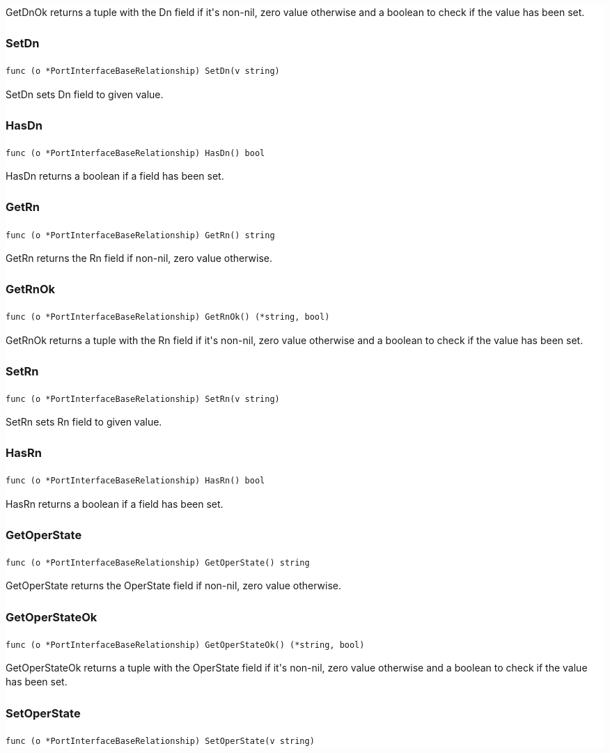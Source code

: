 GetDnOk returns a tuple with the Dn field if it's non-nil, zero value otherwise
and a boolean to check if the value has been set.

### SetDn

`func (o *PortInterfaceBaseRelationship) SetDn(v string)`

SetDn sets Dn field to given value.

### HasDn

`func (o *PortInterfaceBaseRelationship) HasDn() bool`

HasDn returns a boolean if a field has been set.

### GetRn

`func (o *PortInterfaceBaseRelationship) GetRn() string`

GetRn returns the Rn field if non-nil, zero value otherwise.

### GetRnOk

`func (o *PortInterfaceBaseRelationship) GetRnOk() (*string, bool)`

GetRnOk returns a tuple with the Rn field if it's non-nil, zero value otherwise
and a boolean to check if the value has been set.

### SetRn

`func (o *PortInterfaceBaseRelationship) SetRn(v string)`

SetRn sets Rn field to given value.

### HasRn

`func (o *PortInterfaceBaseRelationship) HasRn() bool`

HasRn returns a boolean if a field has been set.

### GetOperState

`func (o *PortInterfaceBaseRelationship) GetOperState() string`

GetOperState returns the OperState field if non-nil, zero value otherwise.

### GetOperStateOk

`func (o *PortInterfaceBaseRelationship) GetOperStateOk() (*string, bool)`

GetOperStateOk returns a tuple with the OperState field if it's non-nil, zero value otherwise
and a boolean to check if the value has been set.

### SetOperState

`func (o *PortInterfaceBaseRelationship) SetOperState(v string)`
